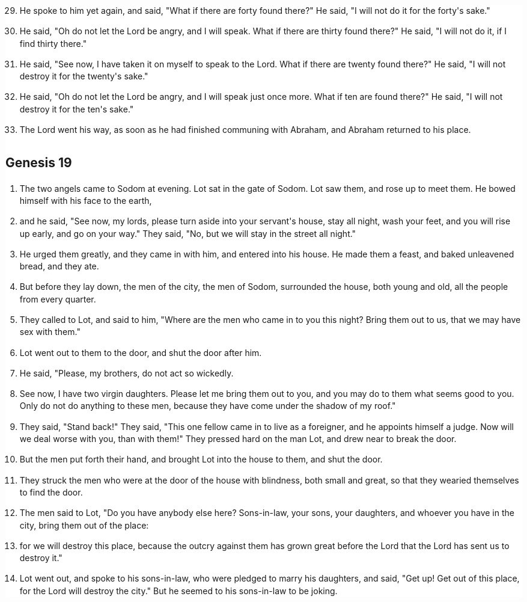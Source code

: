 29. He spoke to him yet again, and said, "What if there are forty found there?" He said, "I will not do it for the forty's sake." 

30. He said, "Oh do not let the Lord be angry, and I will speak. What if there are thirty found there?" He said, "I will not do it, if I find thirty there." 

31. He said, "See now, I have taken it on myself to speak to the Lord. What if there are twenty found there?" He said, "I will not destroy it for the twenty's sake." 

32. He said, "Oh do not let the Lord be angry, and I will speak just once more. What if ten are found there?" He said, "I will not destroy it for the ten's sake." 

33. The Lord went his way, as soon as he had finished communing with Abraham, and Abraham returned to his place.  

## Genesis 19

1. The two angels came to Sodom at evening. Lot sat in the gate of Sodom. Lot saw them, and rose up to meet them. He bowed himself with his face to the earth,

2. and he said, "See now, my lords, please turn aside into your servant's house, stay all night, wash your feet, and you will rise up early, and go on your way." They said, "No, but we will stay in the street all night." 

3. He urged them greatly, and they came in with him, and entered into his house. He made them a feast, and baked unleavened bread, and they ate.

4. But before they lay down, the men of the city, the men of Sodom, surrounded the house, both young and old, all the people from every quarter.

5. They called to Lot, and said to him, "Where are the men who came in to you this night? Bring them out to us, that we may have sex with them." 

6. Lot went out to them to the door, and shut the door after him.

7. He said, "Please, my brothers, do not act so wickedly.

8. See now, I have two virgin daughters. Please let me bring them out to you, and you may do to them what seems good to you. Only do not do anything to these men, because they have come under the shadow of my roof." 

9. They said, "Stand back!" They said, "This one fellow came in to live as a foreigner, and he appoints himself a judge. Now will we deal worse with you, than with them!" They pressed hard on the man Lot, and drew near to break the door.

10. But the men put forth their hand, and brought Lot into the house to them, and shut the door.

11. They struck the men who were at the door of the house with blindness, both small and great, so that they wearied themselves to find the door. 

12. The men said to Lot, "Do you have anybody else here? Sons-in-law, your sons, your daughters, and whoever you have in the city, bring them out of the place:

13. for we will destroy this place, because the outcry against them has grown great before the Lord that the Lord has sent us to destroy it." 

14. Lot went out, and spoke to his sons-in-law, who were pledged to marry his daughters, and said, "Get up! Get out of this place, for the Lord will destroy the city." But he seemed to his sons-in-law to be joking.
